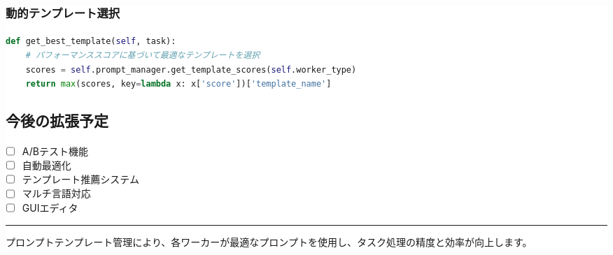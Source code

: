 ### 動的テンプレート選択
```python
def get_best_template(self, task):
    # パフォーマンススコアに基づいて最適なテンプレートを選択
    scores = self.prompt_manager.get_template_scores(self.worker_type)
    return max(scores, key=lambda x: x['score'])['template_name']
```

## 今後の拡張予定

- [ ] A/Bテスト機能
- [ ] 自動最適化
- [ ] テンプレート推薦システム
- [ ] マルチ言語対応
- [ ] GUIエディタ

---

プロンプトテンプレート管理により、各ワーカーが最適なプロンプトを使用し、タスク処理の精度と効率が向上します。
